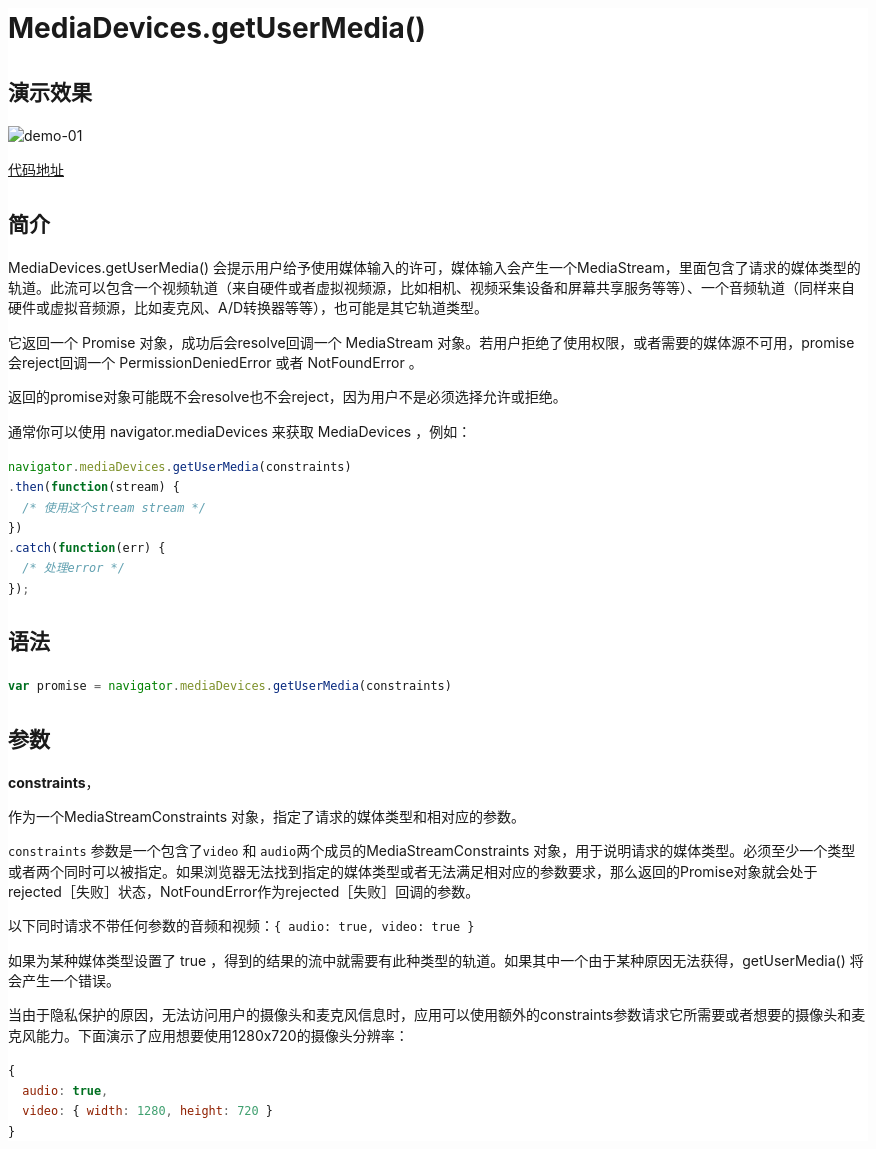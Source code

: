 MediaDevices.getUserMedia()  
========================

## 演示效果  

![demo-01](/docs/images/demo-01.gif)     

[代码地址](/docs/demo-01/index.html)    

## 简介  

MediaDevices.getUserMedia() 会提示用户给予使用媒体输入的许可，媒体输入会产生一个MediaStream，里面包含了请求的媒体类型的轨道。此流可以包含一个视频轨道（来自硬件或者虚拟视频源，比如相机、视频采集设备和屏幕共享服务等等）、一个音频轨道（同样来自硬件或虚拟音频源，比如麦克风、A/D转换器等等），也可能是其它轨道类型。  

它返回一个 Promise 对象，成功后会resolve回调一个 MediaStream 对象。若用户拒绝了使用权限，或者需要的媒体源不可用，promise会reject回调一个  PermissionDeniedError 或者 NotFoundError 。  

返回的promise对象可能既不会resolve也不会reject，因为用户不是必须选择允许或拒绝。  

通常你可以使用 navigator.mediaDevices 来获取 MediaDevices ，例如：  

```javascript
navigator.mediaDevices.getUserMedia(constraints)
.then(function(stream) {
  /* 使用这个stream stream */
})
.catch(function(err) {
  /* 处理error */
});
```

##  语法  

```javascript
var promise = navigator.mediaDevices.getUserMedia(constraints)
```

## 参数  

**constraints**，  

作为一个MediaStreamConstraints 对象，指定了请求的媒体类型和相对应的参数。  

`constraints` 参数是一个包含了`video` 和 `audio`两个成员的MediaStreamConstraints 对象，用于说明请求的媒体类型。必须至少一个类型或者两个同时可以被指定。如果浏览器无法找到指定的媒体类型或者无法满足相对应的参数要求，那么返回的Promise对象就会处于rejected［失败］状态，NotFoundError作为rejected［失败］回调的参数。   

以下同时请求不带任何参数的音频和视频：`{ audio: true, video: true }`  

如果为某种媒体类型设置了 true ，得到的结果的流中就需要有此种类型的轨道。如果其中一个由于某种原因无法获得，getUserMedia() 将会产生一个错误。  

当由于隐私保护的原因，无法访问用户的摄像头和麦克风信息时，应用可以使用额外的constraints参数请求它所需要或者想要的摄像头和麦克风能力。下面演示了应用想要使用1280x720的摄像头分辨率：  

```javascript
{
  audio: true,
  video: { width: 1280, height: 720 }
}
```
